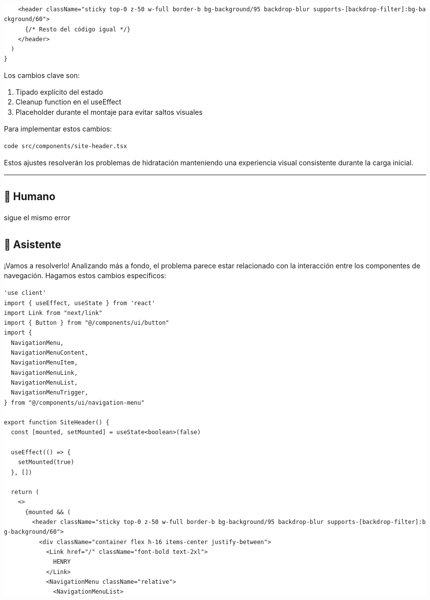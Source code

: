 ```typescript:src\components\site-header.tsx
    <header className="sticky top-0 z-50 w-full border-b bg-background/95 backdrop-blur supports-[backdrop-filter]:bg-background/60">
      {/* Resto del código igual */}
    </header>
  )
}
```

Los cambios clave son:

1. Tipado explícito del estado
2. Cleanup function en el useEffect
3. Placeholder durante el montaje para evitar saltos visuales

Para implementar estos cambios:

```bash
code src/components/site-header.tsx
```

Estos ajustes resolverán los problemas de hidratación manteniendo una experiencia visual consistente durante la carga inicial.

---

## 👤 Humano

sigue el mismo error 

## 🤖 Asistente

¡Vamos a resolverlo! Analizando más a fondo, el problema parece estar relacionado con la interacción entre los componentes de navegación. Hagamos estos cambios específicos:

```typescript:src\components\site-header.tsx
'use client'
import { useEffect, useState } from 'react'
import Link from "next/link"
import { Button } from "@/components/ui/button"
import {
  NavigationMenu,
  NavigationMenuContent,
  NavigationMenuItem,
  NavigationMenuLink,
  NavigationMenuList,
  NavigationMenuTrigger,
} from "@/components/ui/navigation-menu"

export function SiteHeader() {
  const [mounted, setMounted] = useState<boolean>(false)
  
  useEffect(() => {
    setMounted(true)
  }, [])

  return (
    <>
      {mounted && (
        <header className="sticky top-0 z-50 w-full border-b bg-background/95 backdrop-blur supports-[backdrop-filter]:bg-background/60">
          <div className="container flex h-16 items-center justify-between">
            <Link href="/" className="font-bold text-2xl">
              HENRY
            </Link>
            <NavigationMenu className="relative">
              <NavigationMenuList>
```